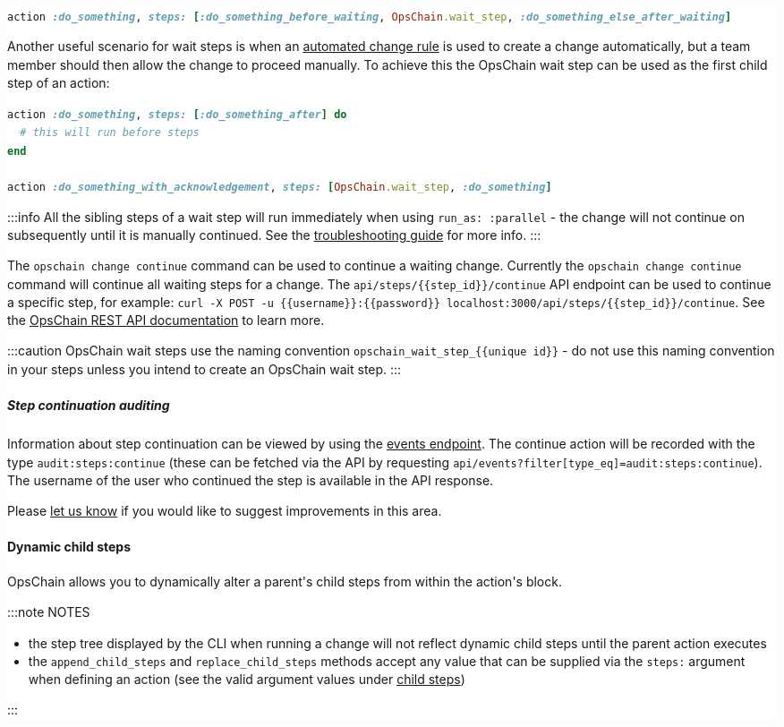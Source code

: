 ```ruby
action :do_something, steps: [:do_something_before_waiting, OpsChain.wait_step, :do_something_else_after_waiting]
```

Another useful scenario for wait steps is when an [automated change rule](automated-changes.md) is used to create a change automatically, but a team member should then allow the change to proceed manually. To achieve this the OpsChain wait step can be used as the first child step of an action:

```ruby
action :do_something, steps: [:do_something_after] do
  # this will run before steps
end

action :do_something_with_acknowledgement, steps: [OpsChain.wait_step, :do_something]
```

:::info
All the sibling steps of a wait step will run immediately when using `run_as: :parallel` - the change will not continue on subsequently until it is manually continued. See the [troubleshooting guide](/docs/troubleshooting.md#opschain-change-parallel-steps-run-before-wait-step) for more info.
:::

The `opschain change continue` command can be used to continue a waiting change. Currently the `opschain change continue` command will continue all waiting steps for a change. The `api/steps/{{step_id}}/continue` API endpoint can be used to continue a specific step, for example: `curl -X POST -u {{username}}:{{password}} localhost:3000/api/steps/{{step_id}}/continue`. See the [OpsChain REST API documentation](/docs/getting-started/README.md#review-the-rest-api-documentation) to learn more.

:::caution
OpsChain wait steps use the naming convention `opschain_wait_step_{{unique id}}` - do not use this naming convention in your steps unless you intend to create an OpsChain wait step.
:::

##### Step continuation auditing

Information about step continuation can be viewed by using the [events endpoint](events.md). The continue action will be recorded with the type `audit:steps:continue` (these can be fetched via the API by requesting `api/events?filter[type_eq]=audit:steps:continue`). The username of the user who continued the step is available in the API response.

Please [let us know](mailto:opschain-support@limepoint.com) if you would like to suggest improvements in this area.

#### Dynamic child steps

OpsChain allows you to dynamically alter a parent's child steps from within the action's block.

:::note NOTES

- the step tree displayed by the CLI when running a change will not reflect dynamic child steps until the parent action executes
- the `append_child_steps` and `replace_child_steps` methods accept any value that can be supplied via the `steps:` argument when defining an action (see the valid argument values under [child steps](#child-steps))

:::
